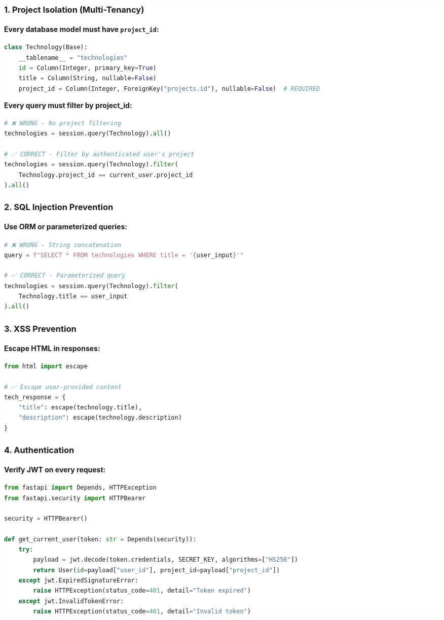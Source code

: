 ### 1. Project Isolation (Multi-Tenancy)

**Every database model must have `project_id`:**
```python
class Technology(Base):
    __tablename__ = "technologies"
    id = Column(Integer, primary_key=True)
    title = Column(String, nullable=False)
    project_id = Column(Integer, ForeignKey("projects.id"), nullable=False)  # REQUIRED
```

**Every query must filter by project_id:**
```python
# ❌ WRONG - No project filtering
technologies = session.query(Technology).all()

# ✅ CORRECT - Filter by authenticated user's project
technologies = session.query(Technology).filter(
    Technology.project_id == current_user.project_id
).all()
```

### 2. SQL Injection Prevention

**Use ORM or parameterized queries:**
```python
# ❌ WRONG - String concatenation
query = f"SELECT * FROM technologies WHERE title = '{user_input}'"

# ✅ CORRECT - Parameterized query
technologies = session.query(Technology).filter(
    Technology.title == user_input
).all()
```

### 3. XSS Prevention

**Escape HTML in responses:**
```python
from html import escape

# ✅ Escape user-provided content
tech_response = {
    "title": escape(technology.title),
    "description": escape(technology.description)
}
```

### 4. Authentication

**Verify JWT on every request:**
```python
from fastapi import Depends, HTTPException
from fastapi.security import HTTPBearer

security = HTTPBearer()

def get_current_user(token: str = Depends(security)):
    try:
        payload = jwt.decode(token.credentials, SECRET_KEY, algorithms=["HS256"])
        return User(id=payload["user_id"], project_id=payload["project_id"])
    except jwt.ExpiredSignatureError:
        raise HTTPException(status_code=401, detail="Token expired")
    except jwt.InvalidTokenError:
        raise HTTPException(status_code=401, detail="Invalid token")
```
